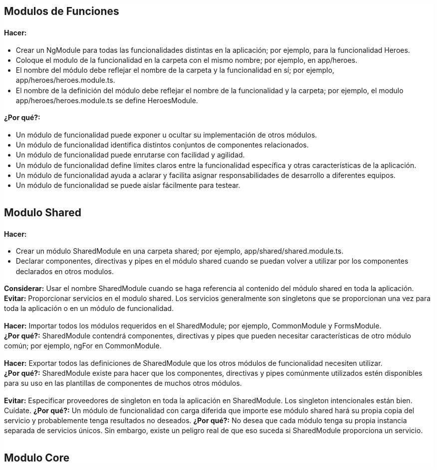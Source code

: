 ## Modulos de Funciones

**Hacer:**  
+ Crear un NgModule para todas las funcionalidades distintas en la aplicación; por ejemplo, para la funcionalidad  Heroes.  
+ Coloque el modulo de la funcionalidad en la carpeta con el mismo nombre; por ejemplo, en app/heroes.
+ El nombre del módulo debe reflejar el nombre de la carpeta y la funcionalidad en sí; por ejemplo, app/heroes/heroes.module.ts.
+ El nombre de la definición del módulo debe reflejar el nombre de la funcionalidad y la carpeta; por ejemplo, el modulo app/heroes/heroes.module.ts se define HeroesModule.      

**¿Por qué?:**
+ Un módulo de funcionalidad puede exponer u ocultar su implementación de otros módulos.
+ Un módulo de funcionalidad identifica distintos conjuntos de componentes relacionados.
+ Un módulo de funcionalidad puede enrutarse con facilidad y agilidad.
+ Un módulo de funcionalidad define límites claros entre la funcionalidad específica y otras características de la aplicación.
+ Un módulo de funcionalidad ayuda a aclarar y facilita asignar responsabilidades de desarrollo a diferentes equipos.
+ Un módulo de funcionalidad se puede aislar fácilmente para testear.

## Modulo Shared

**Hacer:** 
+ Crear un módulo SharedModule en una carpeta shared; por ejemplo, app/shared/shared.module.ts.
+ Declarar componentes, directivas y pipes en el módulo shared cuando se puedan volver a utilizar por los componentes declarados en otros modulos.

**Considerar:** Usar el nombre SharedModule cuando se haga referencia al contenido del módulo shared en toda la aplicación.  
**Evitar:** Proporcionar servicios en el modulo shared. Los servicios generalmente son singletons que se proporcionan una vez para toda la aplicación o en un módulo de funcionalidad.

**Hacer:** Importar todos los módulos requeridos en el SharedModule; por ejemplo, CommonModule y FormsModule.  
**¿Por qué?:** SharedModule contendrá componentes, directivas y pipes que pueden necesitar características de otro módulo común; por ejemplo, ngFor en CommonModule.
  
**Hacer:** Exportar todos las definiciones de SharedModule que los otros módulos de funcionalidad necesiten utilizar.  
**¿Por qué?:** SharedModule existe para hacer que los componentes, directivas y pipes comúnmente utilizados estén disponibles para su uso en las plantillas de componentes de muchos otros módulos.

**Evitar:** Especificar proveedores de singleton en toda la aplicación en SharedModule. Los singleton intencionales están bien. Cuídate.
**¿Por qué?:** Un módulo de funcionalidad con carga diferida que importe ese módulo shared hará su propia copia del servicio y probablemente tenga resultados no deseados.
**¿Por qué?:** No desea que cada módulo tenga su propia instancia separada de servicios únicos. Sin embargo, existe un peligro real de que eso suceda si SharedModule proporciona un servicio.

## Modulo Core
